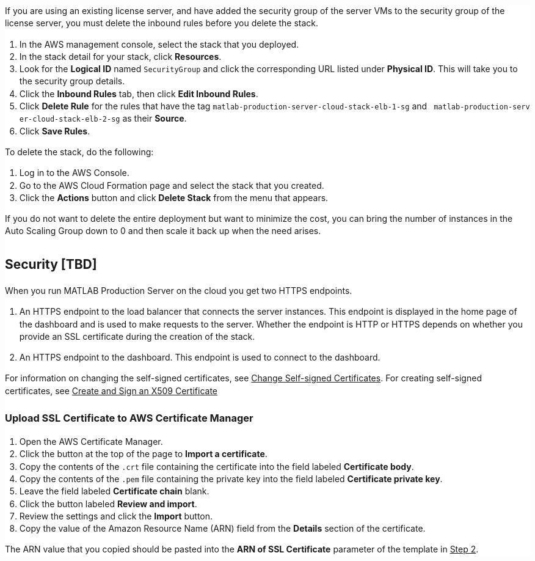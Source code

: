 If you are using an existing license server, and have added the security group of the server VMs to the security group of the license server, you must delete the inbound rules before you delete the stack.
1. In the AWS management console, select the stack that you deployed. 
1. In the stack detail for your stack, click **Resources**.
1. Look for the **Logical ID** named `SecurityGroup` and click the corresponding URL listed under **Physical ID**. This will take you to the security group details.
1. Click the **Inbound Rules** tab, then click **Edit Inbound Rules**.
1. Click **Delete Rule** for the rules that have the tag `matlab-production-server-cloud-stack-elb-1-sg` and `
matlab-production-server-cloud-stack-elb-2-sg` as their **Source**. 
1. Click **Save Rules**.

To delete the stack, do the following:
1. Log in to the AWS Console.
3. Go to the AWS Cloud Formation page and select the stack that you created.
3. Click the **Actions** button and click **Delete Stack** from the menu that appears.

If you do not want to delete the entire deployment but want to minimize the cost, you can bring the number of instances in the Auto Scaling Group down to 0 and then scale it back up when the need arises.

## Security [TBD]
When you run MATLAB Production Server on the cloud you get two HTTPS endpoints. 

1. An HTTPS endpoint to the load balancer that connects the server instances. This endpoint is displayed in the home page of the dashboard and is used to make requests to the server. Whether the endpoint is HTTP or HTTPS depends on whether you provide an SSL certificate during the creation of the stack.

1. An HTTPS endpoint to the dashboard. This endpoint is used to connect to the dashboard.

For information on changing the self-signed certificates, see [Change Self-signed Certificates](https://www.mathworks.com/help/mps/server/manage-aws-resources-reference-architecture.html#mw_51d64616-777c-4e15-af40-ab3d8dcc418f). For creating self-signed certificates, see [Create and Sign an X509 Certificate](https://docs.aws.amazon.com/elasticbeanstalk/latest/dg/configuring-https-ssl.html)

### Upload SSL Certificate to AWS Certificate Manager

1. Open the AWS Certificate Manager.
2. Click the button at the top of the page to **Import a certificate**.
3. Copy the contents of the `.crt` file containing the certificate into the field labeled **Certificate body**.
4. Copy the contents of the `.pem` file containing the private key into the field labeled **Certificate private key**.
5. Leave the field labeled **Certificate chain** blank.
6. Click the button labeled **Review and import**.
7. Review the settings and click the **Import** button.
8. Copy the value of the Amazon Resource Name (ARN) field from the **Details** section of the certificate.

The ARN value that you copied should be pasted into the **ARN of SSL Certificate** parameter of the template in [Step 2](#step-2-configure-the-stack).
